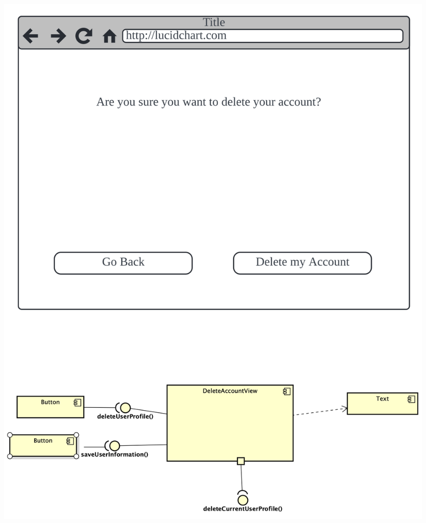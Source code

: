 ![wireframe mockup](/diagrams/componentDiagrams/mockups/PBL3-2024-DeleteAccountViewMockup.svg)

![component diagram](/diagrams/DeleteAccountView.png)
